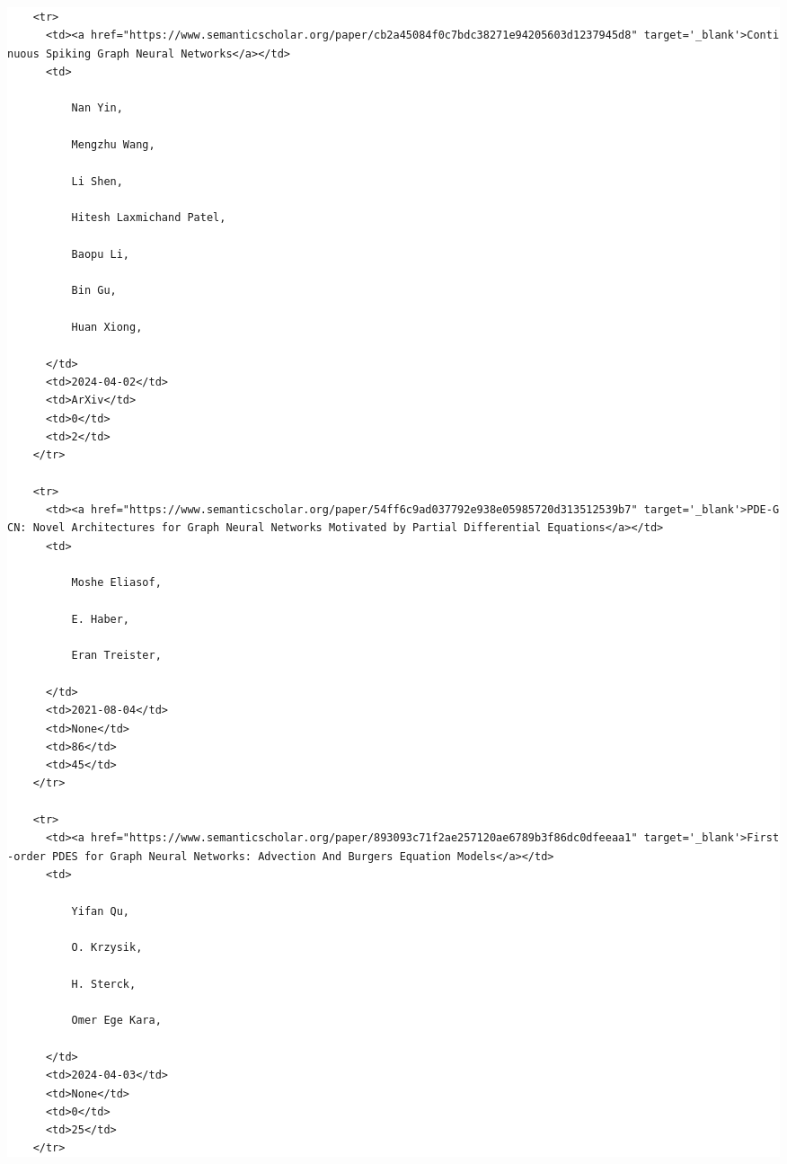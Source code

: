         <tr>
          <td><a href="https://www.semanticscholar.org/paper/cb2a45084f0c7bdc38271e94205603d1237945d8" target='_blank'>Continuous Spiking Graph Neural Networks</a></td>
          <td>
            
              Nan Yin,
            
              Mengzhu Wang,
            
              Li Shen,
            
              Hitesh Laxmichand Patel,
            
              Baopu Li,
            
              Bin Gu,
            
              Huan Xiong,
            
          </td>
          <td>2024-04-02</td>
          <td>ArXiv</td>
          <td>0</td>
          <td>2</td>
        </tr>
    
        <tr>
          <td><a href="https://www.semanticscholar.org/paper/54ff6c9ad037792e938e05985720d313512539b7" target='_blank'>PDE-GCN: Novel Architectures for Graph Neural Networks Motivated by Partial Differential Equations</a></td>
          <td>
            
              Moshe Eliasof,
            
              E. Haber,
            
              Eran Treister,
            
          </td>
          <td>2021-08-04</td>
          <td>None</td>
          <td>86</td>
          <td>45</td>
        </tr>
    
        <tr>
          <td><a href="https://www.semanticscholar.org/paper/893093c71f2ae257120ae6789b3f86dc0dfeeaa1" target='_blank'>First-order PDES for Graph Neural Networks: Advection And Burgers Equation Models</a></td>
          <td>
            
              Yifan Qu,
            
              O. Krzysik,
            
              H. Sterck,
            
              Omer Ege Kara,
            
          </td>
          <td>2024-04-03</td>
          <td>None</td>
          <td>0</td>
          <td>25</td>
        </tr>
    